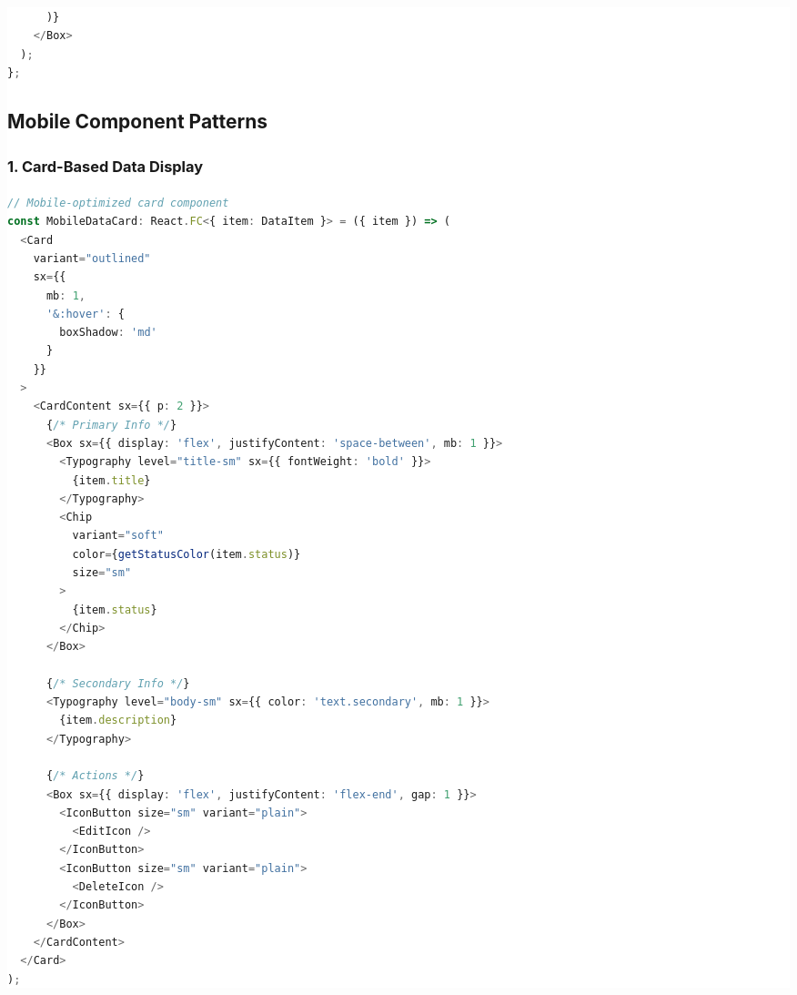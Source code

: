 ```typescript
      )}
    </Box>
  );
};
```

## Mobile Component Patterns

### 1. Card-Based Data Display

```typescript
// Mobile-optimized card component
const MobileDataCard: React.FC<{ item: DataItem }> = ({ item }) => (
  <Card
    variant="outlined"
    sx={{
      mb: 1,
      '&:hover': {
        boxShadow: 'md'
      }
    }}
  >
    <CardContent sx={{ p: 2 }}>
      {/* Primary Info */}
      <Box sx={{ display: 'flex', justifyContent: 'space-between', mb: 1 }}>
        <Typography level="title-sm" sx={{ fontWeight: 'bold' }}>
          {item.title}
        </Typography>
        <Chip
          variant="soft"
          color={getStatusColor(item.status)}
          size="sm"
        >
          {item.status}
        </Chip>
      </Box>
      
      {/* Secondary Info */}
      <Typography level="body-sm" sx={{ color: 'text.secondary', mb: 1 }}>
        {item.description}
      </Typography>
      
      {/* Actions */}
      <Box sx={{ display: 'flex', justifyContent: 'flex-end', gap: 1 }}>
        <IconButton size="sm" variant="plain">
          <EditIcon />
        </IconButton>
        <IconButton size="sm" variant="plain">
          <DeleteIcon />
        </IconButton>
      </Box>
    </CardContent>
  </Card>
);
```
